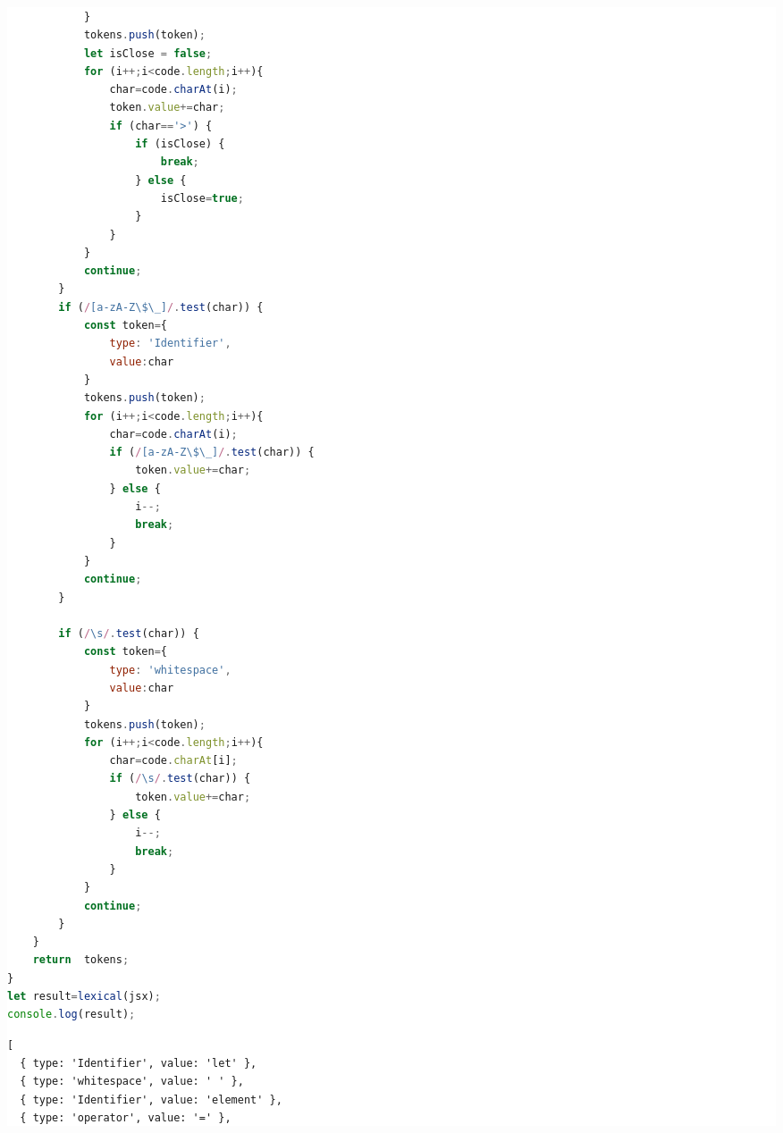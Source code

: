 ```js
            }
            tokens.push(token);
            let isClose = false;
            for (i++;i<code.length;i++){
                char=code.charAt(i);
                token.value+=char;
                if (char=='>') {
                    if (isClose) {
                        break;
                    } else {
                        isClose=true;
                    }
                }
            }
            continue;
        }
        if (/[a-zA-Z\$\_]/.test(char)) {
            const token={
                type: 'Identifier',
                value:char
            }
            tokens.push(token);
            for (i++;i<code.length;i++){
                char=code.charAt(i);
                if (/[a-zA-Z\$\_]/.test(char)) {
                    token.value+=char;
                } else {
                    i--;
                    break;
                }
            }
            continue;
        }

        if (/\s/.test(char)) {
            const token={
                type: 'whitespace',
                value:char
            }
            tokens.push(token);
            for (i++;i<code.length;i++){
                char=code.charAt[i];
                if (/\s/.test(char)) {
                    token.value+=char;
                } else {
                    i--;
                    break;
                }
            }
            continue;
        }
    }
    return  tokens;
}
let result=lexical(jsx);
console.log(result);
```
```
[
  { type: 'Identifier', value: 'let' },
  { type: 'whitespace', value: ' ' },
  { type: 'Identifier', value: 'element' },
  { type: 'operator', value: '=' },
```